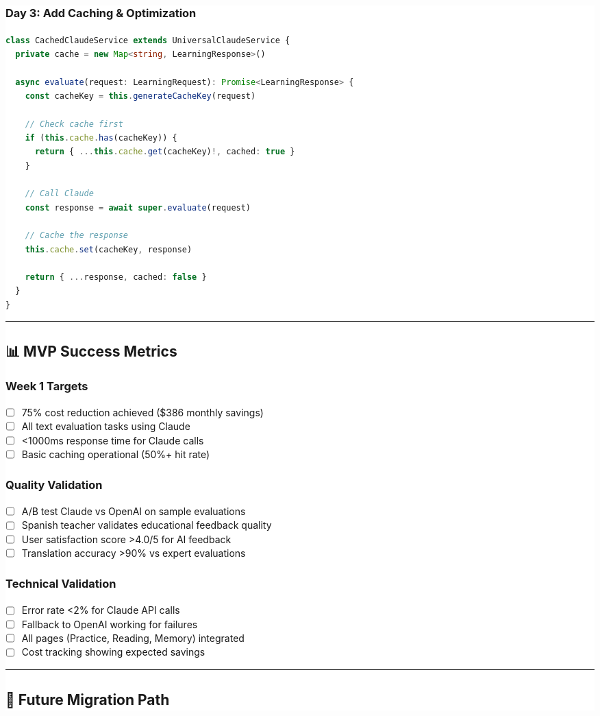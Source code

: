 ### **Day 3: Add Caching & Optimization**
```typescript
class CachedClaudeService extends UniversalClaudeService {
  private cache = new Map<string, LearningResponse>()
  
  async evaluate(request: LearningRequest): Promise<LearningResponse> {
    const cacheKey = this.generateCacheKey(request)
    
    // Check cache first
    if (this.cache.has(cacheKey)) {
      return { ...this.cache.get(cacheKey)!, cached: true }
    }
    
    // Call Claude
    const response = await super.evaluate(request)
    
    // Cache the response
    this.cache.set(cacheKey, response)
    
    return { ...response, cached: false }
  }
}
```

---

## 📊 **MVP Success Metrics**

### **Week 1 Targets**
- [ ] 75% cost reduction achieved ($386 monthly savings)
- [ ] All text evaluation tasks using Claude
- [ ] <1000ms response time for Claude calls
- [ ] Basic caching operational (50%+ hit rate)

### **Quality Validation**
- [ ] A/B test Claude vs OpenAI on sample evaluations
- [ ] Spanish teacher validates educational feedback quality
- [ ] User satisfaction score >4.0/5 for AI feedback
- [ ] Translation accuracy >90% vs expert evaluations

### **Technical Validation**
- [ ] Error rate <2% for Claude API calls
- [ ] Fallback to OpenAI working for failures
- [ ] All pages (Practice, Reading, Memory) integrated
- [ ] Cost tracking showing expected savings

---

## 🔄 **Future Migration Path**
